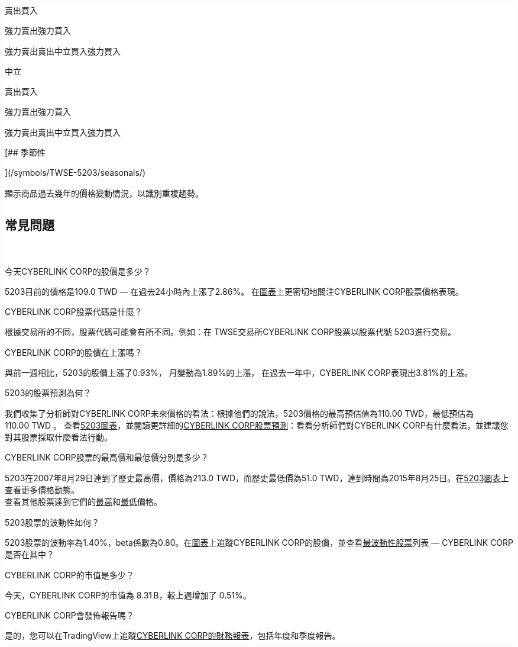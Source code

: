 賣出買入

強力賣出強力買入

強力賣出賣出中立買入強力買入

中立

賣出買入

強力賣出強力買入

強力賣出賣出中立買入強力買入

[## 季節性﻿

﻿](/symbols/TWSE-5203/seasonals/)

顯示商品過去幾年的價格變動情況，以識別重複趨勢。

## 常見問題

﻿

今天CYBERLINK CORP的股價是多少？

5203目前的價格是109.0 TWD — 在過去24小時內上漲了2.86%。 在[圖表](/chart/?symbol=TWSE:5203)上更密切地關注CYBERLINK CORP股票價格表現。

CYBERLINK CORP股票代碼是什麼？

根據交易所的不同，股票代碼可能會有所不同。例如：在 TWSE交易所CYBERLINK CORP股票以股票代號 5203進行交易。

CYBERLINK CORP的股價在上漲嗎？

與前一週相比，5203的股價上漲了0.93%， 月變動為1.89%的上漲， 在過去一年中，CYBERLINK CORP表現出3.81%的上漲。

5203的股票預測為何？

我們收集了分析師對CYBERLINK CORP未來價格的看法：根據他們的說法，5203價格的最高預估值為110.00 TWD，最低預估為110.00 TWD 。 查看[5203圖表](/chart/?symbol=TWSE:5203)，並閱讀更詳細的[CYBERLINK CORP股票預測](/symbols/TWSE-5203/forecast/)：看看分析師們對CYBERLINK CORP有什麼看法，並建議您對其股票採取什麼看法行動。

CYBERLINK CORP股票的最高價和最低價分別是多少？

5203在2007年8月29日達到了歷史最高價，價格為213.0 TWD，而歷史最低價為51.0 TWD，達到時間為2015年8月25日。在[5203圖表](/chart/?symbol=TWSE:5203)上查看更多價格動態。  
查看其他股票達到它們的[最高](/markets/stocks-taiwan/market-movers-ath/)和[最低](/markets/stocks-taiwan/market-movers-atl/)價格。

5203股票的波動性如何？

5203股票的波動率為1.40%，beta係數為0.80。在[圖表](/chart/?symbol=TWSE:5203)上追蹤CYBERLINK CORP的股價，並查看[最波動性股票](/markets/stocks-taiwan/market-movers-most-volatile/)列表 — CYBERLINK CORP是否在其中？

CYBERLINK CORP的市值是多少？

今天，CYBERLINK CORP的市值為 ‪8.31 B‬，較上週增加了 0.51%。

CYBERLINK CORP會發佈報告嗎？

是的，您可以在TradingView上追蹤[CYBERLINK CORP的財務報表](/symbols/TWSE-5203/financials-income-statement/)，包括年度和季度報告。
